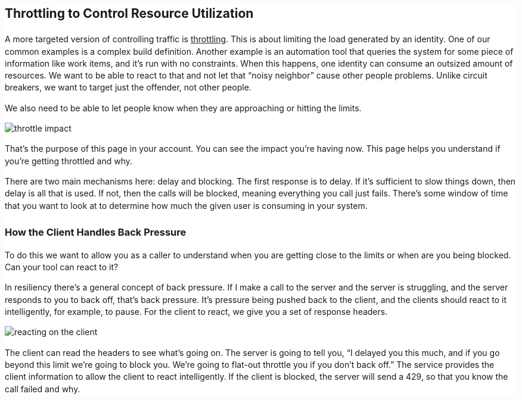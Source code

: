## Throttling to Control Resource Utilization

A more targeted version of controlling traffic is
[throttling](https://docs.microsoft.com/en-us/azure/architecture/patterns/throttling).
This is about limiting the load generated by an identity. One of our
common examples is a complex build definition. Another example is an
automation tool that queries the system for some piece of information
like work items, and it’s run with no constraints. When this happens,
one identity can consume an outsized amount of resources. We want to be
able to react to that and not let that “noisy neighbor” cause other
people problems. Unlike circuit breakers, we want to target just the
offender, not other people.

We also need to be able to let people know when they are approaching or
hitting the limits.

![throttle
impact](https://visualstudio.com/wp-content/uploads/2017/11/screenshot-throttle-impact.png)

That’s the purpose of this page in your account. You can see the impact
you’re having now. This page helps you understand if you’re getting
throttled and why.

There are two main mechanisms here: delay and blocking. The first
response is to delay. If it’s sufficient to slow things down, then delay
is all that is used. If not, then the calls will be blocked, meaning
everything you call just fails. There’s some window of time that you
want to look at to determine how much the given user is consuming in
your system.

### How the Client Handles Back Pressure

To do this we want to allow you as a caller to understand when you are
getting close to the limits or when are you being blocked. Can your tool
can react to it?

In resiliency there’s a general concept of back pressure. If I make a
call to the server and the server is struggling, and the server responds
to you to back off, that’s back pressure. It’s pressure being pushed
back to the client, and the clients should react to it intelligently,
for example, to pause. For the client to react, we give you a set of
response headers.

![reacting on the
client](https://visualstudio.com/wp-content/uploads/2017/11/reacting-on-the-client.png)

The client can read the headers to see what’s going on. The server is
going to tell you, “I delayed you this much, and if you go beyond this
limit we’re going to block you. We’re going to flat-out throttle you if
you don’t back off.” The service provides the client information to
allow the client to react intelligently. If the client is blocked, the
server will send a 429, so that you know the call failed and why.
